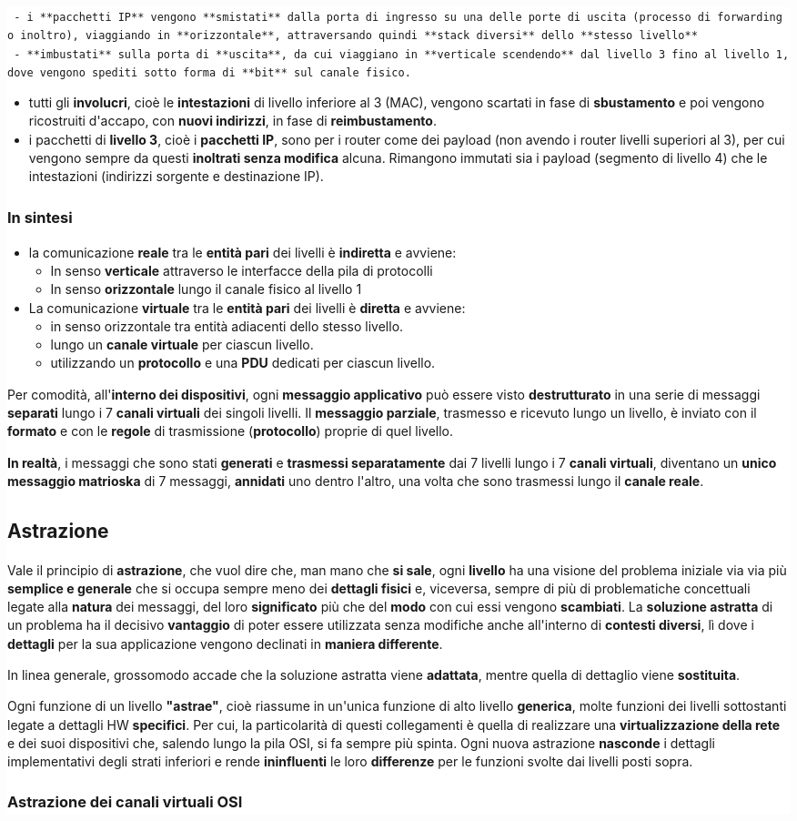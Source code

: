      - i **pacchetti IP** vengono **smistati** dalla porta di ingresso su una delle porte di uscita (processo di forwarding o inoltro), viaggiando in **orizzontale**, attraversando quindi **stack diversi** dello **stesso livello**
     - **imbustati** sulla porta di **uscita**, da cui viaggiano in **verticale scendendo** dal livello 3 fino al livello 1, dove vengono spediti sotto forma di **bit** sul canale fisico.
- tutti gli **involucri**, cioè le **intestazioni** di livello inferiore al 3 (MAC), vengono scartati in fase di **sbustamento** e poi vengono ricostruiti d'accapo, con **nuovi indirizzi**, in fase di **reimbustamento**.
- i pacchetti di **livello 3**, cioè i **pacchetti IP**, sono per i router come dei payload (non avendo i router livelli superiori al 3), per cui vengono sempre da questi **inoltrati senza modifica** alcuna. Rimangono immutati sia i payload (segmento di livello 4) che le intestazioni (indirizzi sorgente e destinazione IP).

### **In sintesi**
- la comunicazione **reale** tra le **entità pari** dei livelli è **indiretta** e avviene:
    - In senso **verticale** attraverso le interfacce della pila di protocolli
    - In senso **orizzontale** lungo il canale fisico al livello 1
- La comunicazione **virtuale** tra le **entità pari** dei livelli è **diretta** e avviene:
    - in senso orizzontale tra entità adiacenti dello stesso livello.
    - lungo un **canale virtuale** per ciascun livello.
    - utilizzando un **protocollo** e una **PDU** dedicati per ciascun livello.

Per comodità, all'**interno dei dispositivi**, ogni **messaggio applicativo**  può essere visto **destrutturato** in una serie di messaggi **separati** lungo i 7 **canali virtuali** dei singoli livelli.  Il **messaggio parziale**, trasmesso e ricevuto lungo un livello, è inviato con il **formato** e con le **regole** di trasmissione (**protocollo**) proprie di quel livello. 
 
**In realtà**, i messaggi che sono stati **generati** e **trasmessi separatamente** dai 7 livelli lungo i 7 **canali virtuali**, diventano un **unico messaggio matrioska** di 7 messaggi, **annidati** uno dentro l'altro, una volta che sono trasmessi lungo il **canale reale**. 

## **Astrazione**

Vale il principio di **astrazione**, che vuol dire che, man mano che **si sale**, ogni **livello** ha una visione del problema iniziale via via più **semplice e generale** che si occupa sempre meno dei **dettagli fisici** e, viceversa, sempre di più di problematiche concettuali legate alla **natura** dei messaggi, del loro **significato** più che del **modo** con cui essi vengono **scambiati**. La **soluzione astratta** di un problema ha il decisivo **vantaggio** di poter essere utilizzata senza modifiche anche all'interno di **contesti diversi**, lì dove i **dettagli** per la sua applicazione vengono declinati in **maniera differente**. 

In linea generale, grossomodo accade che la soluzione astratta viene **adattata**, mentre quella di dettaglio viene **sostituita**.

Ogni funzione di un livello **"astrae"**, cioè riassume in un'unica funzione di alto livello **generica**, molte funzioni dei livelli sottostanti legate a dettagli HW **specifici**. Per cui, la particolarità di questi collegamenti è quella di realizzare una **virtualizzazione della rete** e dei suoi dispositivi che, salendo lungo la pila OSI, si fa sempre più spinta. Ogni nuova astrazione **nasconde** i dettagli implementativi degli strati inferiori e rende **ininfluenti** le loro **differenze** per le funzioni svolte dai livelli posti sopra. 

### **Astrazione dei canali virtuali OSI**

